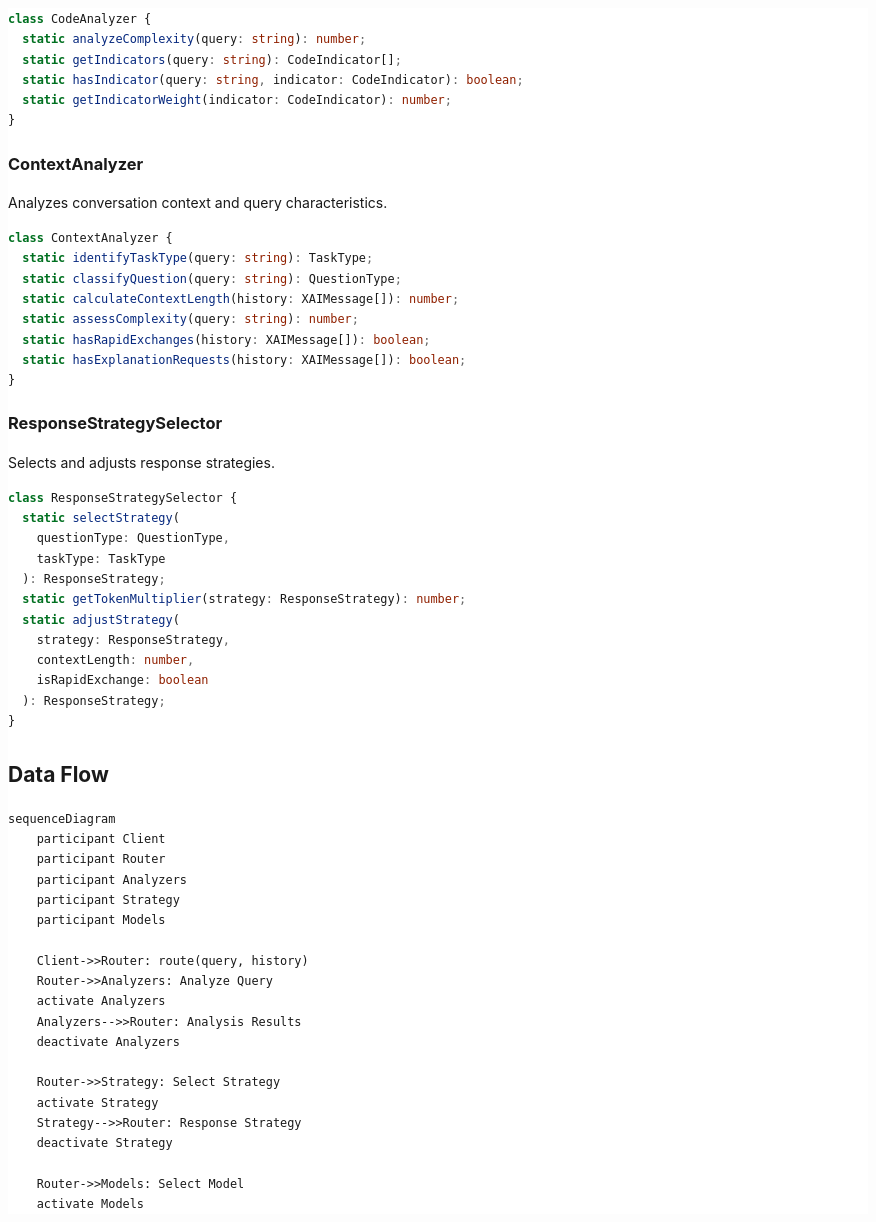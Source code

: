 ```typescript
class CodeAnalyzer {
  static analyzeComplexity(query: string): number;
  static getIndicators(query: string): CodeIndicator[];
  static hasIndicator(query: string, indicator: CodeIndicator): boolean;
  static getIndicatorWeight(indicator: CodeIndicator): number;
}
```

### ContextAnalyzer

Analyzes conversation context and query characteristics.

```typescript
class ContextAnalyzer {
  static identifyTaskType(query: string): TaskType;
  static classifyQuestion(query: string): QuestionType;
  static calculateContextLength(history: XAIMessage[]): number;
  static assessComplexity(query: string): number;
  static hasRapidExchanges(history: XAIMessage[]): boolean;
  static hasExplanationRequests(history: XAIMessage[]): boolean;
}
```

### ResponseStrategySelector

Selects and adjusts response strategies.

```typescript
class ResponseStrategySelector {
  static selectStrategy(
    questionType: QuestionType,
    taskType: TaskType
  ): ResponseStrategy;
  static getTokenMultiplier(strategy: ResponseStrategy): number;
  static adjustStrategy(
    strategy: ResponseStrategy,
    contextLength: number,
    isRapidExchange: boolean
  ): ResponseStrategy;
}
```

## Data Flow

```mermaid
sequenceDiagram
    participant Client
    participant Router
    participant Analyzers
    participant Strategy
    participant Models

    Client->>Router: route(query, history)
    Router->>Analyzers: Analyze Query
    activate Analyzers
    Analyzers-->>Router: Analysis Results
    deactivate Analyzers
    
    Router->>Strategy: Select Strategy
    activate Strategy
    Strategy-->>Router: Response Strategy
    deactivate Strategy
    
    Router->>Models: Select Model
    activate Models
```